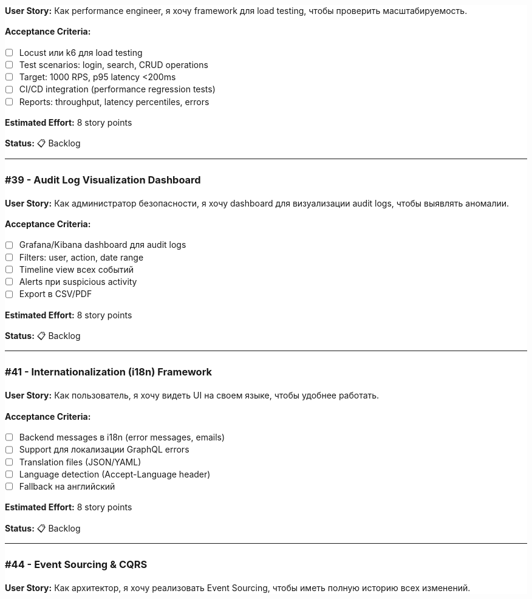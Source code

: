 **User Story:**
Как performance engineer, я хочу framework для load testing, чтобы проверить масштабируемость.

**Acceptance Criteria:**
- [ ] Locust или k6 для load testing
- [ ] Test scenarios: login, search, CRUD operations
- [ ] Target: 1000 RPS, p95 latency <200ms
- [ ] CI/CD integration (performance regression tests)
- [ ] Reports: throughput, latency percentiles, errors

**Estimated Effort:** 8 story points

**Status:** 📋 Backlog

---

### #39 - Audit Log Visualization Dashboard

**User Story:**
Как администратор безопасности, я хочу dashboard для визуализации audit logs, чтобы выявлять аномалии.

**Acceptance Criteria:**
- [ ] Grafana/Kibana dashboard для audit logs
- [ ] Filters: user, action, date range
- [ ] Timeline view всех событий
- [ ] Alerts при suspicious activity
- [ ] Export в CSV/PDF

**Estimated Effort:** 8 story points

**Status:** 📋 Backlog

---

### #41 - Internationalization (i18n) Framework

**User Story:**
Как пользователь, я хочу видеть UI на своем языке, чтобы удобнее работать.

**Acceptance Criteria:**
- [ ] Backend messages в i18n (error messages, emails)
- [ ] Support для локализации GraphQL errors
- [ ] Translation files (JSON/YAML)
- [ ] Language detection (Accept-Language header)
- [ ] Fallback на английский

**Estimated Effort:** 8 story points

**Status:** 📋 Backlog

---

### #44 - Event Sourcing & CQRS

**User Story:**
Как архитектор, я хочу реализовать Event Sourcing, чтобы иметь полную историю всех изменений.
